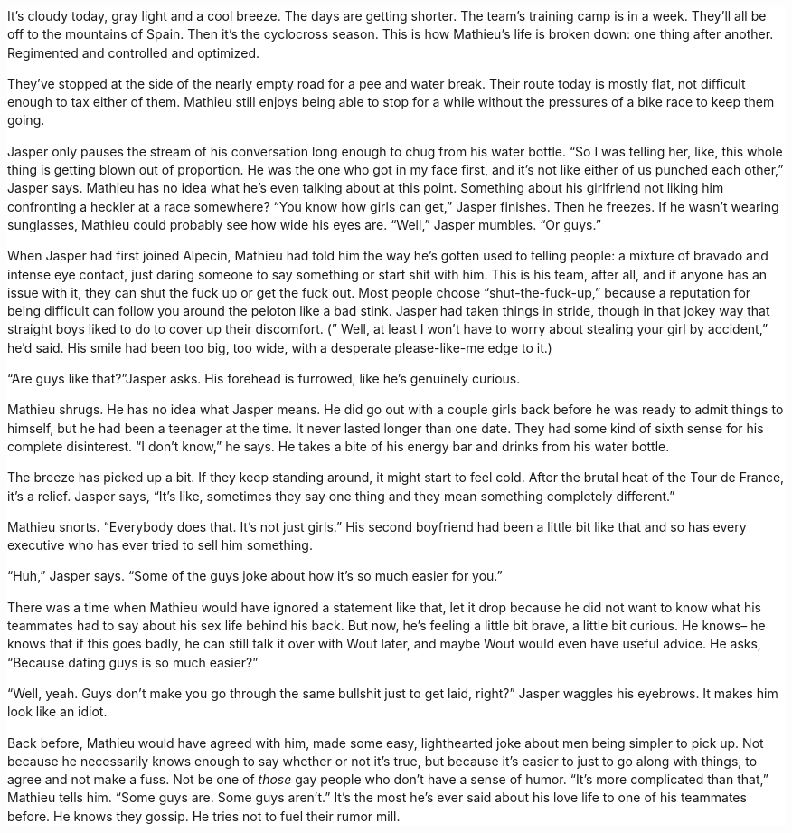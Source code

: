 It’s cloudy today, gray light and a cool breeze. The days are getting shorter. The team’s training camp is in a week. They’ll all be off to the mountains of Spain. Then it’s the cyclocross season. This is how Mathieu’s life is broken down: one thing after another. Regimented and controlled and optimized.

They’ve stopped at the side of the nearly empty road for a pee and water break. Their route today is mostly flat, not difficult enough to tax either of them. Mathieu still enjoys being able to stop for a while without the pressures of a bike race to keep them going.

Jasper only pauses the stream of his conversation long enough to chug from his water bottle. “So I was telling her, like, this whole thing is getting blown out of proportion. He was the one who got in my face first, and it’s not like either of us punched each other,” Jasper says. Mathieu has no idea what he’s even talking about at this point. Something about his girlfriend not liking him confronting a heckler at a race somewhere? “You know how girls can get,” Jasper finishes. Then he freezes. If he wasn’t wearing sunglasses, Mathieu could probably see how wide his eyes are. “Well,” Jasper mumbles. “Or guys.”

When Jasper had first joined Alpecin, Mathieu had told him the way he’s gotten used to telling people: a mixture of bravado and intense eye contact, just daring someone to say something or start shit with him. This is his team, after all, and if anyone has an issue with it, they can shut the fuck up or get the fuck out. Most people choose “shut\-the\-fuck\-up,” because a reputation for being difficult can follow you around the peloton like a bad stink. Jasper had taken things in stride, though in that jokey way that straight boys liked to do to cover up their discomfort. (” Well, at least I won’t have to worry about stealing your girl by accident,” he’d said. His smile had been too big, too wide, with a desperate please\-like\-me edge to it.)

“Are guys like that?”Jasper asks. His forehead is furrowed, like he’s genuinely curious.

Mathieu shrugs. He has no idea what Jasper means. He did go out with a couple girls back before he was ready to admit things to himself, but he had been a teenager at the time. It never lasted longer than one date. They had some kind of sixth sense for his complete disinterest. “I don’t know,” he says. He takes a bite of his energy bar and drinks from his water bottle.

The breeze has picked up a bit. If they keep standing around, it might start to feel cold. After the brutal heat of the Tour de France, it’s a relief. Jasper says, “It’s like, sometimes they say one thing and they mean something completely different.”

Mathieu snorts. “Everybody does that. It’s not just girls.” His second boyfriend had been a little bit like that and so has every executive who has ever tried to sell him something.

“Huh,” Jasper says. “Some of the guys joke about how it’s so much easier for you.”

There was a time when Mathieu would have ignored a statement like that, let it drop because he did not want to know what his teammates had to say about his sex life behind his back. But now, he’s feeling a little bit brave, a little bit curious. He knows– he knows that if this goes badly, he can still talk it over with Wout later, and maybe Wout would even have useful advice. He asks, “Because dating guys is so much easier?”

“Well, yeah. Guys don’t make you go through the same bullshit just to get laid, right?” Jasper waggles his eyebrows. It makes him look like an idiot.

Back before, Mathieu would have agreed with him, made some easy, lighthearted joke about men being simpler to pick up. Not because he necessarily knows enough to say whether or not it’s true, but because it’s easier to just to go along with things, to agree and not make a fuss. Not be one of *those* gay people who don’t have a sense of humor. “It’s more complicated than that,” Mathieu tells him. “Some guys are. Some guys aren’t.” It’s the most he’s ever said about his love life to one of his teammates before. He knows they gossip. He tries not to fuel their rumor mill.
